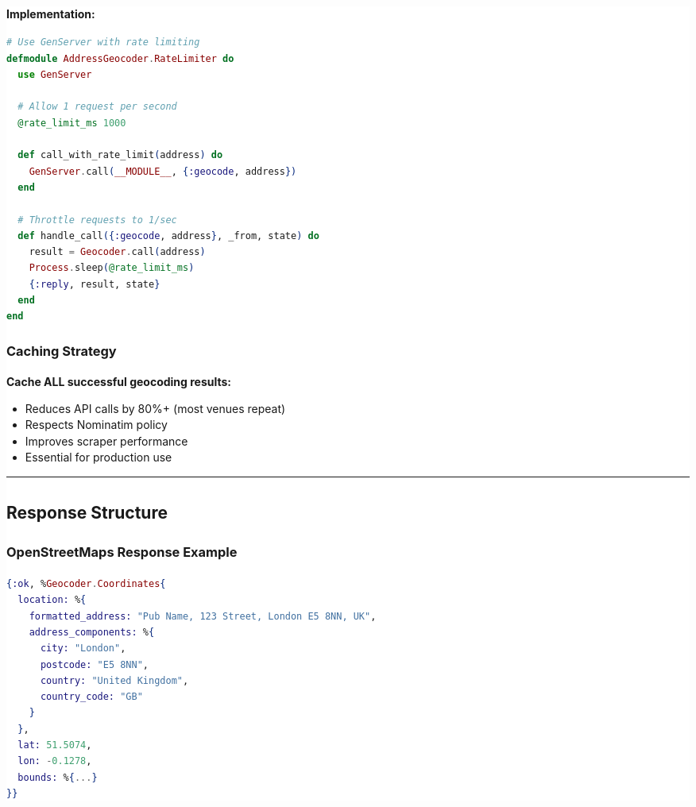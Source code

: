 **Implementation:**
```elixir
# Use GenServer with rate limiting
defmodule AddressGeocoder.RateLimiter do
  use GenServer

  # Allow 1 request per second
  @rate_limit_ms 1000

  def call_with_rate_limit(address) do
    GenServer.call(__MODULE__, {:geocode, address})
  end

  # Throttle requests to 1/sec
  def handle_call({:geocode, address}, _from, state) do
    result = Geocoder.call(address)
    Process.sleep(@rate_limit_ms)
    {:reply, result, state}
  end
end
```

### Caching Strategy

**Cache ALL successful geocoding results:**
- Reduces API calls by 80%+ (most venues repeat)
- Respects Nominatim policy
- Improves scraper performance
- Essential for production use

---

## Response Structure

### OpenStreetMaps Response Example

```elixir
{:ok, %Geocoder.Coordinates{
  location: %{
    formatted_address: "Pub Name, 123 Street, London E5 8NN, UK",
    address_components: %{
      city: "London",
      postcode: "E5 8NN",
      country: "United Kingdom",
      country_code: "GB"
    }
  },
  lat: 51.5074,
  lon: -0.1278,
  bounds: %{...}
}}
```
